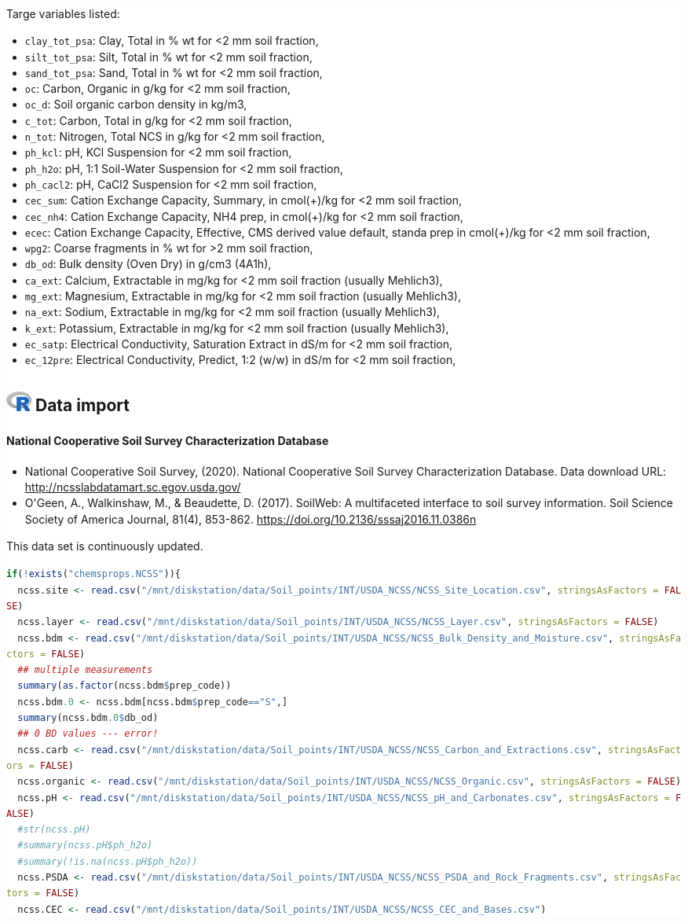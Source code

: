 Targe variables listed:

- `clay_tot_psa`: Clay, Total in % wt for <2 mm soil fraction, 
- `silt_tot_psa`: Silt, Total in % wt for <2 mm soil fraction, 
- `sand_tot_psa`: Sand, Total in % wt for <2 mm soil fraction, 
- `oc`: Carbon, Organic in g/kg for <2 mm soil fraction, 
- `oc_d`: Soil organic carbon density in kg/m3, 
- `c_tot`: Carbon, Total in g/kg for <2 mm soil fraction, 
- `n_tot`: Nitrogen, Total NCS in g/kg for <2 mm soil fraction, 
- `ph_kcl`: pH, KCl Suspension for <2 mm soil fraction,
- `ph_h2o`: pH, 1:1 Soil-Water Suspension for <2 mm soil fraction, 
- `ph_cacl2`: pH, CaCl2 Suspension for <2 mm soil fraction, 
- `cec_sum`: Cation Exchange Capacity, Summary, in cmol(+)/kg for <2 mm soil fraction, 
- `cec_nh4`: Cation Exchange Capacity, NH4 prep, in cmol(+)/kg for <2 mm soil fraction, 
- `ecec`: Cation Exchange Capacity, Effective, CMS derived value default, standa prep in cmol(+)/kg for <2 mm soil fraction, 
- `wpg2`: Coarse fragments in % wt for >2 mm soil fraction, 
- `db_od`: Bulk density (Oven Dry) in g/cm3 (4A1h), 
- `ca_ext`: Calcium, Extractable in mg/kg for <2 mm soil fraction (usually Mehlich3), 
- `mg_ext`: Magnesium, Extractable in mg/kg for <2 mm soil fraction (usually Mehlich3), 
- `na_ext`: Sodium, Extractable in mg/kg for <2 mm soil fraction (usually Mehlich3), 
- `k_ext`: Potassium, Extractable in mg/kg for <2 mm soil fraction (usually Mehlich3), 
- `ec_satp`: Electrical Conductivity, Saturation Extract in dS/m for <2 mm soil fraction, 
- `ec_12pre`: Electrical Conductivity,  Predict, 1:2 (w/w) in dS/m for <2 mm soil fraction,

## ![alt text](./tex/R_logo.svg.png "Data import") Data import

#### National Cooperative Soil Survey Characterization Database

- National Cooperative Soil Survey, (2020). National Cooperative Soil Survey Characterization Database. Data download URL: http://ncsslabdatamart.sc.egov.usda.gov/  
- O'Geen, A., Walkinshaw, M., & Beaudette, D. (2017). SoilWeb: A multifaceted interface to soil survey information. Soil Science Society of America Journal, 81(4), 853-862. https://doi.org/10.2136/sssaj2016.11.0386n  

This data set is continuously updated.


```r
if(!exists("chemsprops.NCSS")){
  ncss.site <- read.csv("/mnt/diskstation/data/Soil_points/INT/USDA_NCSS/NCSS_Site_Location.csv", stringsAsFactors = FALSE)
  ncss.layer <- read.csv("/mnt/diskstation/data/Soil_points/INT/USDA_NCSS/NCSS_Layer.csv", stringsAsFactors = FALSE)
  ncss.bdm <- read.csv("/mnt/diskstation/data/Soil_points/INT/USDA_NCSS/NCSS_Bulk_Density_and_Moisture.csv", stringsAsFactors = FALSE)
  ## multiple measurements
  summary(as.factor(ncss.bdm$prep_code))
  ncss.bdm.0 <- ncss.bdm[ncss.bdm$prep_code=="S",]
  summary(ncss.bdm.0$db_od)
  ## 0 BD values --- error!
  ncss.carb <- read.csv("/mnt/diskstation/data/Soil_points/INT/USDA_NCSS/NCSS_Carbon_and_Extractions.csv", stringsAsFactors = FALSE)
  ncss.organic <- read.csv("/mnt/diskstation/data/Soil_points/INT/USDA_NCSS/NCSS_Organic.csv", stringsAsFactors = FALSE)
  ncss.pH <- read.csv("/mnt/diskstation/data/Soil_points/INT/USDA_NCSS/NCSS_pH_and_Carbonates.csv", stringsAsFactors = FALSE)
  #str(ncss.pH)
  #summary(ncss.pH$ph_h2o)
  #summary(!is.na(ncss.pH$ph_h2o))
  ncss.PSDA <- read.csv("/mnt/diskstation/data/Soil_points/INT/USDA_NCSS/NCSS_PSDA_and_Rock_Fragments.csv", stringsAsFactors = FALSE)
  ncss.CEC <- read.csv("/mnt/diskstation/data/Soil_points/INT/USDA_NCSS/NCSS_CEC_and_Bases.csv")
```
